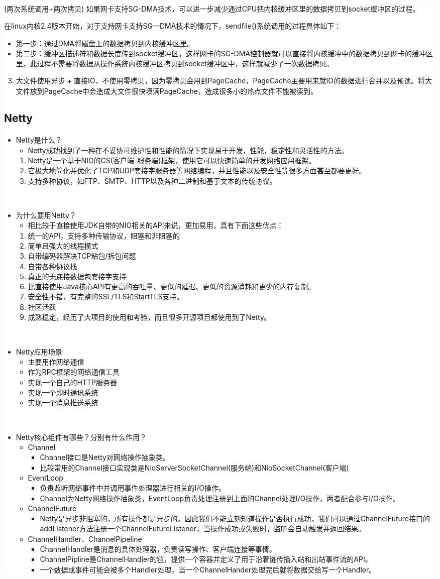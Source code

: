 (两次系统调用+两次拷贝)
如果网卡支持SG-DMA技术，可以进一步减少通过CPU把内核缓冲区里的数据拷贝到socket缓冲区的过程。

在linux内核2.4版本开始，对于支持网卡支持SG—DMA技术的情况下，sendfile()系统调用的过程具体如下：
- 第一步：通过DMA将磁盘上的数据拷贝到内核缓冲区里。
- 第二步：缓冲区描述符和数据长度传到socket缓冲区，这样网卡的SG-DMA控制器就可以直接将内核缓冲中的数据拷贝到网卡的缓冲区里，此过程不需要将数据从操作系统内核缓冲区拷贝到socket缓冲区中，这样就减少了一次数据拷贝。

3. 大文件使用异步 + 直接IO，不使用零拷贝，因为零拷贝会用到PageCache，PageCache主要用来就IO的数据进行合并以及预读。将大文件放到PageCache中会造成大文件很快填满PageCache，造成很多小的热点文件不能被读到。


## Netty
- Netty是什么？
    - Netty成功找到了一种在不妥协可维护性和性能的情况下实现易于开发，性能，稳定性和灵活性的方法。
    1. Netty是一个基于NIO的CS(客户端-服务端)框架，使用它可以快速简单的开发网络应用框架。
    2. 它极大地简化并优化了TCP和UDP套接字服务器等网络编程，并且性能以及安全性等很多方面甚至都要更好。
    3. 支持多种协议，如FTP、SMTP、HTTP以及各种二进制和基于文本的传统协议。

<br>

- 为什么要用Netty？
    - 相比较于直接使用JDK自带的NIO相关的API来说，更加易用，具有下面这些优点：
    1. 统一的API，支持多种传输协议，阻塞和非阻塞的
    2. 简单且强大的线程模式
    3. 自带编码器解决TCP粘包/拆包问题
    4. 自带各种协议栈
    5. 真正的无连接数据包套接字支持
    6. 比直接使用Java核心API有更高的吞吐量、更低的延迟、更低的资源消耗和更少的内存复制。
    7. 安全性不错，有完整的SSL/TLS和StartTLS支持。
    8. 社区活跃
    9. 成熟稳定，经历了大项目的使用和考验，而且很多开源项目都使用到了Netty。


<br>

- Netty应用场景
    - 主要用作网络通信
    - 作为RPC框架的网络通信工具
    - 实现一个自己的HTTP服务器
    - 实现一个即时通讯系统
    - 实现一个消息推送系统


<br>

- Netty核心组件有哪些？分别有什么作用？
    - Channel
        - Channel接口是Netty对网络操作抽象类。
        - 比较常用的Channel接口实现类是NioServerSocketChannel(服务端)和NioSocketChannel(客户端)
    - EventLoop
        - 负责监听网络事件中并调用事件处理器进行相关的I/O操作。
        - Channel为Netty网络操作抽象类，EventLoop负责处理注册到上面的Channel处理I/O操作，两者配合参与I/O操作。
    - ChannelFuture
        - Netty是异步非阻塞的，所有操作都是异步的。因此我们不能立刻知道操作是否执行成功，我们可以通过ChannelFuture接口的addListener方法注册一个ChannelFutureListener，当操作成功或失败时，监听会自动触发并返回结果。
    - ChannelHandler、ChannelPipeline
        - ChannelHandler是消息的具体处理器，负责读写操作、客户端连接等事情。
        - ChannelPipline是ChannelHandler的链，提供一个容器并定义了用于沿着链传播入站和出站事件流的API。
        - 一个数据或事件可能会被多个Handler处理，当一个ChannelHander处理完后就将数据交给写一个Handler。
